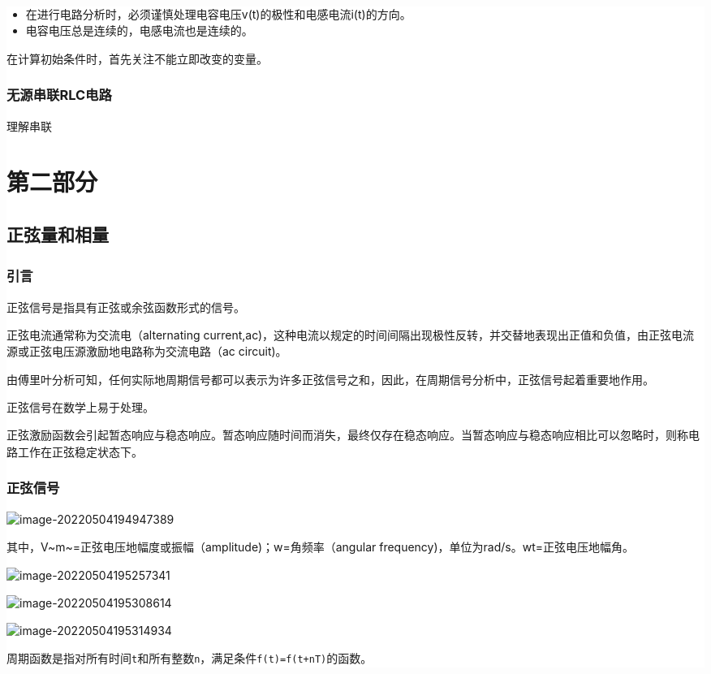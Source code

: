 - 在进行电路分析时，必须谨慎处理电容电压v(t)的极性和电感电流i(t)的方向。
- 电容电压总是连续的，电感电流也是连续的。

在计算初始条件时，首先关注不能立即改变的变量。

### 无源串联RLC电路

理解串联





















# 第二部分

## 正弦量和相量

### 引言

正弦信号是指具有正弦或余弦函数形式的信号。

正弦电流通常称为交流电（alternating current,ac)，这种电流以规定的时间间隔出现极性反转，并交替地表现出正值和负值，由正弦电流源或正弦电压源激励地电路称为交流电路（ac circuit)。

由傅里叶分析可知，任何实际地周期信号都可以表示为许多正弦信号之和，因此，在周期信号分析中，正弦信号起着重要地作用。

正弦信号在数学上易于处理。

正弦激励函数会引起暂态响应与稳态响应。暂态响应随时间而消失，最终仅存在稳态响应。当暂态响应与稳态响应相比可以忽略时，则称电路工作在正弦稳定状态下。

### 正弦信号

![image-20220504194947389](https://osmanmd.oss-cn-chengdu.aliyuncs.com/image-20220504194947389.png)



其中，V~m~=正弦电压地幅度或振幅（amplitude)；w=角频率（angular frequency)，单位为rad/s。wt=正弦电压地幅角。

![image-20220504195257341](https://osmanmd.oss-cn-chengdu.aliyuncs.com/image-20220504195257341.png)

![image-20220504195308614](https://osmanmd.oss-cn-chengdu.aliyuncs.com/image-20220504195308614.png)

![image-20220504195314934](https://osmanmd.oss-cn-chengdu.aliyuncs.com/image-20220504195314934.png)

周期函数是指对所有时间`t`和所有整数`n`，满足条件`f(t)=f(t+nT)`的函数。

